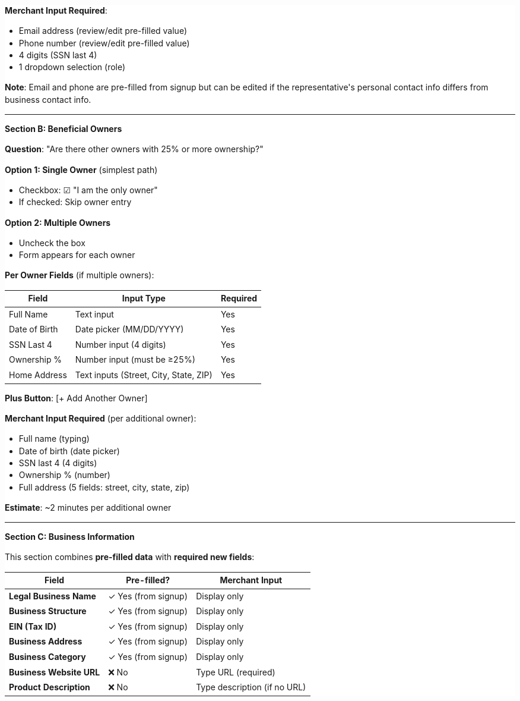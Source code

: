 **Merchant Input Required**:
- Email address (review/edit pre-filled value)
- Phone number (review/edit pre-filled value)
- 4 digits (SSN last 4)
- 1 dropdown selection (role)

**Note**: Email and phone are pre-filled from signup but can be edited if the representative's personal contact info differs from business contact info.

---

**Section B: Beneficial Owners**

**Question**: "Are there other owners with 25% or more ownership?"

**Option 1: Single Owner** (simplest path)
- Checkbox: ☑ "I am the only owner"
- If checked: Skip owner entry

**Option 2: Multiple Owners**
- Uncheck the box
- Form appears for each owner

**Per Owner Fields** (if multiple owners):

| Field | Input Type | Required |
|-------|-----------|----------|
| Full Name | Text input | Yes |
| Date of Birth | Date picker (MM/DD/YYYY) | Yes |
| SSN Last 4 | Number input (4 digits) | Yes |
| Ownership % | Number input (must be ≥25%) | Yes |
| Home Address | Text inputs (Street, City, State, ZIP) | Yes |

**Plus Button**: [+ Add Another Owner]

**Merchant Input Required** (per additional owner):
- Full name (typing)
- Date of birth (date picker)
- SSN last 4 (4 digits)
- Ownership % (number)
- Full address (5 fields: street, city, state, zip)

**Estimate**: ~2 minutes per additional owner

---

**Section C: Business Information**

This section combines **pre-filled data** with **required new fields**:

| Field | Pre-filled? | Merchant Input |
|-------|-------------|----------------|
| **Legal Business Name** | ✓ Yes (from signup) | Display only |
| **Business Structure** | ✓ Yes (from signup) | Display only |
| **EIN (Tax ID)** | ✓ Yes (from signup) | Display only |
| **Business Address** | ✓ Yes (from signup) | Display only |
| **Business Category** | ✓ Yes (from signup) | Display only |
| **Business Website URL** | ❌ No | Type URL (required) |
| **Product Description** | ❌ No | Type description (if no URL) |
